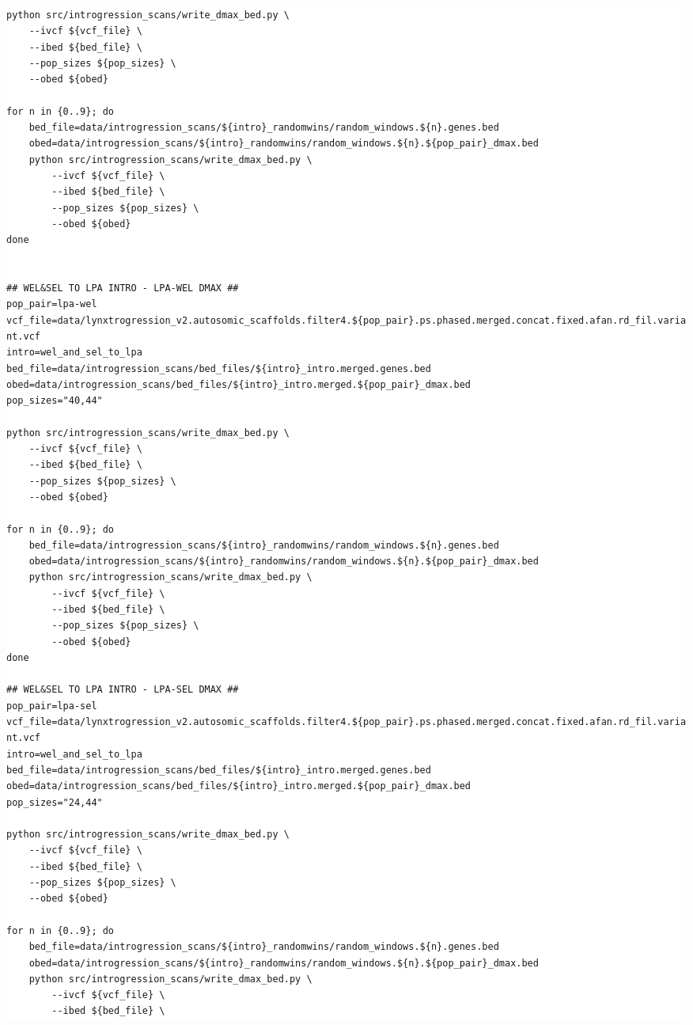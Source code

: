 ```
python src/introgression_scans/write_dmax_bed.py \
    --ivcf ${vcf_file} \
    --ibed ${bed_file} \
    --pop_sizes ${pop_sizes} \
    --obed ${obed}

for n in {0..9}; do
    bed_file=data/introgression_scans/${intro}_randomwins/random_windows.${n}.genes.bed
    obed=data/introgression_scans/${intro}_randomwins/random_windows.${n}.${pop_pair}_dmax.bed
    python src/introgression_scans/write_dmax_bed.py \
        --ivcf ${vcf_file} \
        --ibed ${bed_file} \
        --pop_sizes ${pop_sizes} \
        --obed ${obed}
done


## WEL&SEL TO LPA INTRO - LPA-WEL DMAX ##
pop_pair=lpa-wel
vcf_file=data/lynxtrogression_v2.autosomic_scaffolds.filter4.${pop_pair}.ps.phased.merged.concat.fixed.afan.rd_fil.variant.vcf
intro=wel_and_sel_to_lpa
bed_file=data/introgression_scans/bed_files/${intro}_intro.merged.genes.bed
obed=data/introgression_scans/bed_files/${intro}_intro.merged.${pop_pair}_dmax.bed
pop_sizes="40,44"

python src/introgression_scans/write_dmax_bed.py \
    --ivcf ${vcf_file} \
    --ibed ${bed_file} \
    --pop_sizes ${pop_sizes} \
    --obed ${obed}

for n in {0..9}; do
    bed_file=data/introgression_scans/${intro}_randomwins/random_windows.${n}.genes.bed
    obed=data/introgression_scans/${intro}_randomwins/random_windows.${n}.${pop_pair}_dmax.bed
    python src/introgression_scans/write_dmax_bed.py \
        --ivcf ${vcf_file} \
        --ibed ${bed_file} \
        --pop_sizes ${pop_sizes} \
        --obed ${obed}
done

## WEL&SEL TO LPA INTRO - LPA-SEL DMAX ##
pop_pair=lpa-sel
vcf_file=data/lynxtrogression_v2.autosomic_scaffolds.filter4.${pop_pair}.ps.phased.merged.concat.fixed.afan.rd_fil.variant.vcf
intro=wel_and_sel_to_lpa
bed_file=data/introgression_scans/bed_files/${intro}_intro.merged.genes.bed
obed=data/introgression_scans/bed_files/${intro}_intro.merged.${pop_pair}_dmax.bed
pop_sizes="24,44"

python src/introgression_scans/write_dmax_bed.py \
    --ivcf ${vcf_file} \
    --ibed ${bed_file} \
    --pop_sizes ${pop_sizes} \
    --obed ${obed}

for n in {0..9}; do
    bed_file=data/introgression_scans/${intro}_randomwins/random_windows.${n}.genes.bed
    obed=data/introgression_scans/${intro}_randomwins/random_windows.${n}.${pop_pair}_dmax.bed
    python src/introgression_scans/write_dmax_bed.py \
        --ivcf ${vcf_file} \
        --ibed ${bed_file} \
```